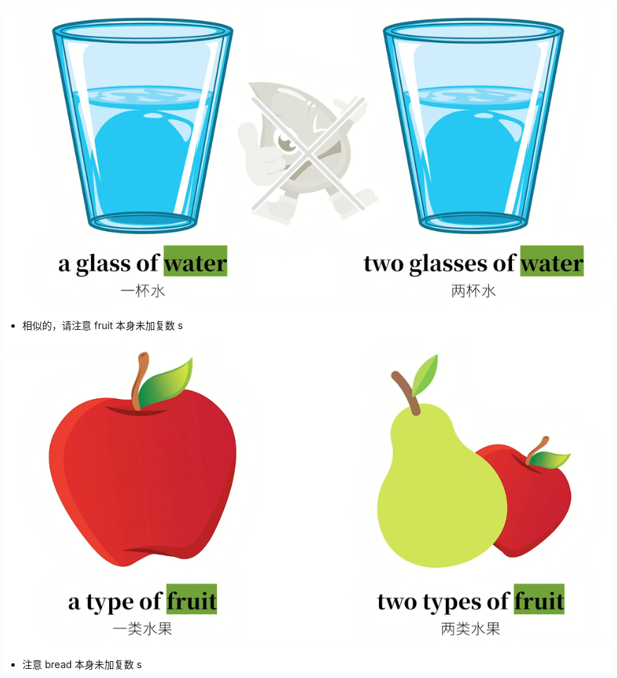![](image/Pasted%20image%2020221028210913.png)

- 相似的，请注意 fruit 本身未加复数 s

![](image/Pasted%20image%2020221028211025.png)

- 注意 bread 本身未加复数 s
